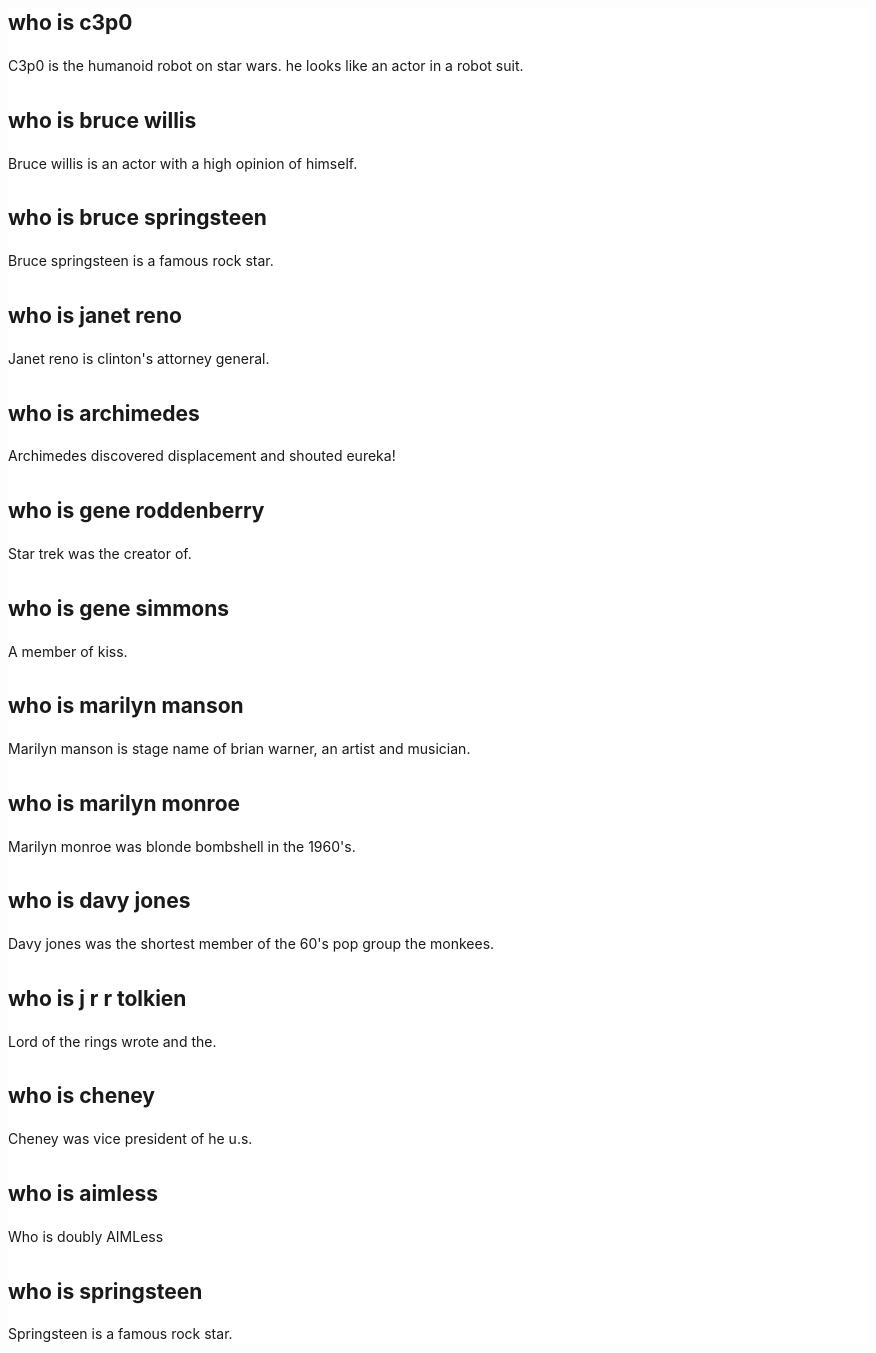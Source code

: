 ## who is c3p0
C3p0 is the humanoid robot on star wars. he looks like an actor in a robot suit.

## who is bruce willis
Bruce willis is an actor with a high opinion of himself.

## who is bruce springsteen
Bruce springsteen is a famous rock star.

## who is janet reno
Janet reno is clinton's attorney general.

## who is archimedes
Archimedes discovered displacement and shouted eureka!

## who is gene roddenberry
Star trek was the creator of.

## who is gene simmons
A member of kiss.

## who is marilyn manson
Marilyn manson is stage name of brian warner, an artist and musician.

## who is marilyn monroe
Marilyn monroe was blonde bombshell in the 1960's.

## who is davy jones
Davy jones was the shortest member of the 60's pop group the monkees.

## who is j r r tolkien
Lord of the rings wrote and the.

## who is cheney
Cheney was vice president of he u.s.

## who is aimless
Who is doubly AIMLess

## who is springsteen
Springsteen is a famous rock star.
